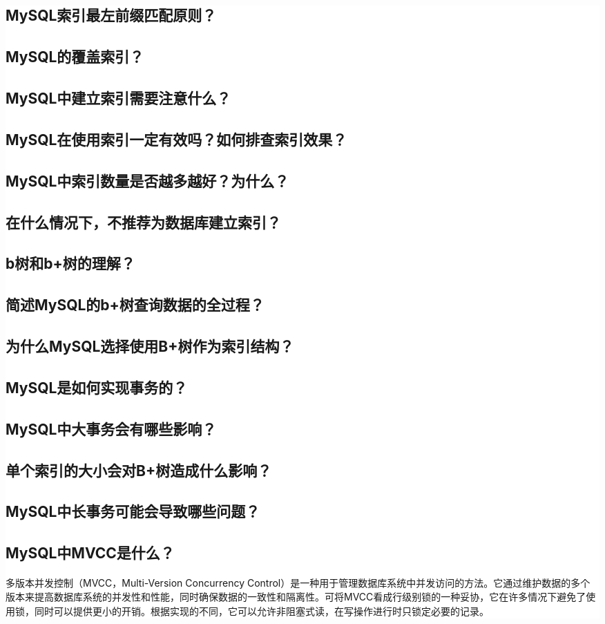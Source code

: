 

## MySQL索引最左前缀匹配原则？



## MySQL的覆盖索引？

## MySQL中建立索引需要注意什么？



## MySQL在使用索引一定有效吗？如何排查索引效果？





## MySQL中索引数量是否越多越好？为什么？



## 在什么情况下，不推荐为数据库建立索引？



## b树和b+树的理解？



## 简述MySQL的b+树查询数据的全过程？



## 为什么MySQL选择使用B+树作为索引结构？



## MySQL是如何实现事务的？


## MySQL中大事务会有哪些影响？

## 单个索引的大小会对B+树造成什么影响？ 


## MySQL中长事务可能会导致哪些问题？



## MySQL中MVCC是什么？

多版本并发控制（MVCC，Multi-Version Concurrency Control）是一种用于管理数据库系统中并发访问的方法。它通过维护数据的多个版本来提高数据库系统的并发性和性能，同时确保数据的一致性和隔离性。可将MVCC看成行级别锁的一种妥协，它在许多情况下避免了使用锁，同时可以提供更小的开销。根据实现的不同，它可以允许非阻塞式读，在写操作进行时只锁定必要的记录。
